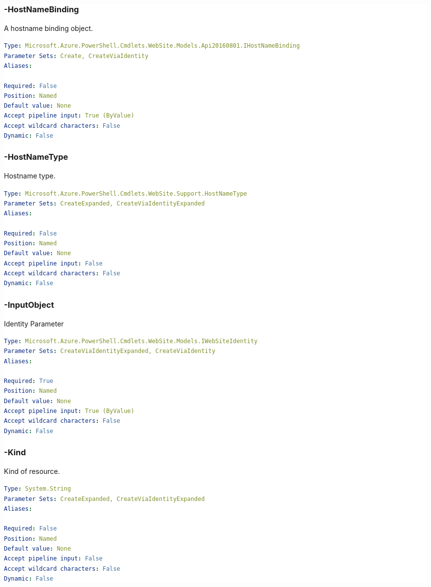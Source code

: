 ### -HostNameBinding
A hostname binding object.

```yaml
Type: Microsoft.Azure.PowerShell.Cmdlets.WebSite.Models.Api20160801.IHostNameBinding
Parameter Sets: Create, CreateViaIdentity
Aliases:

Required: False
Position: Named
Default value: None
Accept pipeline input: True (ByValue)
Accept wildcard characters: False
Dynamic: False
```

### -HostNameType
Hostname type.

```yaml
Type: Microsoft.Azure.PowerShell.Cmdlets.WebSite.Support.HostNameType
Parameter Sets: CreateExpanded, CreateViaIdentityExpanded
Aliases:

Required: False
Position: Named
Default value: None
Accept pipeline input: False
Accept wildcard characters: False
Dynamic: False
```

### -InputObject
Identity Parameter

```yaml
Type: Microsoft.Azure.PowerShell.Cmdlets.WebSite.Models.IWebSiteIdentity
Parameter Sets: CreateViaIdentityExpanded, CreateViaIdentity
Aliases:

Required: True
Position: Named
Default value: None
Accept pipeline input: True (ByValue)
Accept wildcard characters: False
Dynamic: False
```

### -Kind
Kind of resource.

```yaml
Type: System.String
Parameter Sets: CreateExpanded, CreateViaIdentityExpanded
Aliases:

Required: False
Position: Named
Default value: None
Accept pipeline input: False
Accept wildcard characters: False
Dynamic: False
```
